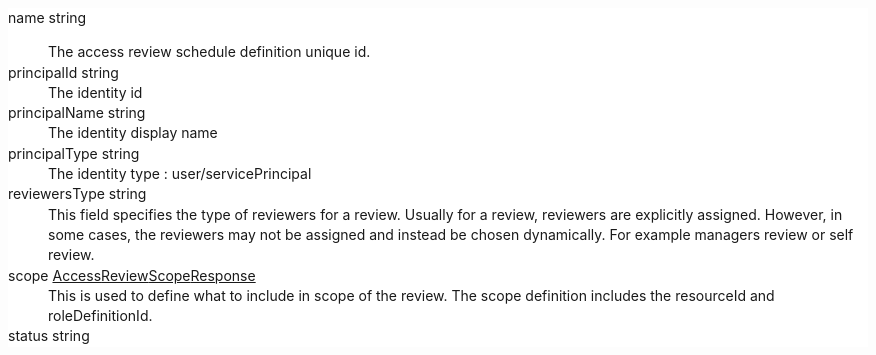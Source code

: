 <a data-swiftype-name="resource-property" data-swiftype-type="text" href="#name_nodejs" style="color: inherit; text-decoration: inherit;">name</a>
</span>
        <span class="property-indicator"></span>
        <span class="property-type">string</span>
    </dt>
    <dd>The access review schedule definition unique id.</dd><dt class="property-"
            title="">
        <span id="principalid_nodejs">
<a data-swiftype-name="resource-property" data-swiftype-type="text" href="#principalid_nodejs" style="color: inherit; text-decoration: inherit;">principal<wbr>Id</a>
</span>
        <span class="property-indicator"></span>
        <span class="property-type">string</span>
    </dt>
    <dd>The identity id</dd><dt class="property-"
            title="">
        <span id="principalname_nodejs">
<a data-swiftype-name="resource-property" data-swiftype-type="text" href="#principalname_nodejs" style="color: inherit; text-decoration: inherit;">principal<wbr>Name</a>
</span>
        <span class="property-indicator"></span>
        <span class="property-type">string</span>
    </dt>
    <dd>The identity display name</dd><dt class="property-"
            title="">
        <span id="principaltype_nodejs">
<a data-swiftype-name="resource-property" data-swiftype-type="text" href="#principaltype_nodejs" style="color: inherit; text-decoration: inherit;">principal<wbr>Type</a>
</span>
        <span class="property-indicator"></span>
        <span class="property-type">string</span>
    </dt>
    <dd>The identity type : user/servicePrincipal</dd><dt class="property-"
            title="">
        <span id="reviewerstype_nodejs">
<a data-swiftype-name="resource-property" data-swiftype-type="text" href="#reviewerstype_nodejs" style="color: inherit; text-decoration: inherit;">reviewers<wbr>Type</a>
</span>
        <span class="property-indicator"></span>
        <span class="property-type">string</span>
    </dt>
    <dd>This field specifies the type of reviewers for a review. Usually for a review, reviewers are explicitly assigned. However, in some cases, the reviewers may not be assigned and instead be chosen dynamically. For example managers review or self review.</dd><dt class="property-"
            title="">
        <span id="scope_nodejs">
<a data-swiftype-name="resource-property" data-swiftype-type="text" href="#scope_nodejs" style="color: inherit; text-decoration: inherit;">scope</a>
</span>
        <span class="property-indicator"></span>
        <span class="property-type"><a href="#accessreviewscoperesponse">Access<wbr>Review<wbr>Scope<wbr>Response</a></span>
    </dt>
    <dd>This is used to define what to include in scope of the review. The scope definition includes the resourceId and roleDefinitionId.</dd><dt class="property-"
            title="">
        <span id="status_nodejs">
<a data-swiftype-name="resource-property" data-swiftype-type="text" href="#status_nodejs" style="color: inherit; text-decoration: inherit;">status</a>
</span>
        <span class="property-indicator"></span>
        <span class="property-type">string</span>
    </dt>